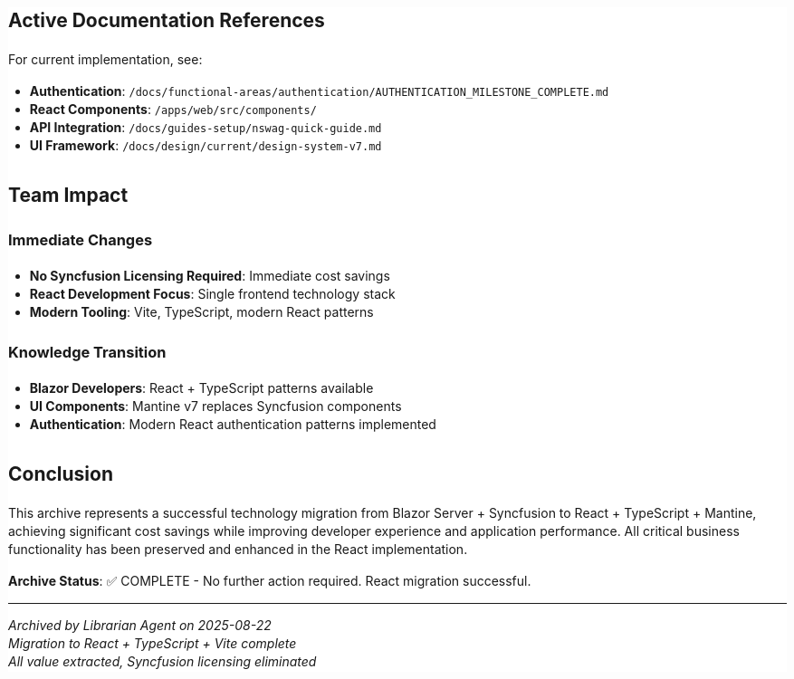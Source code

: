 ## Active Documentation References

For current implementation, see:
- **Authentication**: `/docs/functional-areas/authentication/AUTHENTICATION_MILESTONE_COMPLETE.md`
- **React Components**: `/apps/web/src/components/`
- **API Integration**: `/docs/guides-setup/nswag-quick-guide.md`
- **UI Framework**: `/docs/design/current/design-system-v7.md`

## Team Impact

### Immediate Changes
- **No Syncfusion Licensing Required**: Immediate cost savings
- **React Development Focus**: Single frontend technology stack
- **Modern Tooling**: Vite, TypeScript, modern React patterns

### Knowledge Transition
- **Blazor Developers**: React + TypeScript patterns available
- **UI Components**: Mantine v7 replaces Syncfusion components
- **Authentication**: Modern React authentication patterns implemented

## Conclusion

This archive represents a successful technology migration from Blazor Server + Syncfusion to React + TypeScript + Mantine, achieving significant cost savings while improving developer experience and application performance. All critical business functionality has been preserved and enhanced in the React implementation.

**Archive Status**: ✅ COMPLETE - No further action required. React migration successful.

---

*Archived by Librarian Agent on 2025-08-22*  
*Migration to React + TypeScript + Vite complete*  
*All value extracted, Syncfusion licensing eliminated*